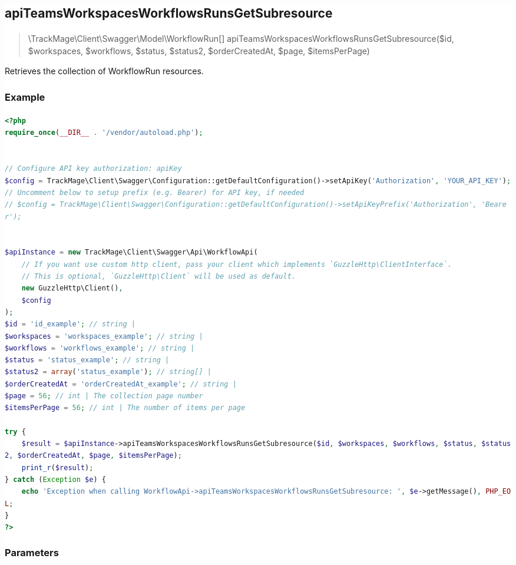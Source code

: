 ## apiTeamsWorkspacesWorkflowsRunsGetSubresource

> \TrackMage\Client\Swagger\Model\WorkflowRun[] apiTeamsWorkspacesWorkflowsRunsGetSubresource($id, $workspaces, $workflows, $status, $status2, $orderCreatedAt, $page, $itemsPerPage)

Retrieves the collection of WorkflowRun resources.

### Example

```php
<?php
require_once(__DIR__ . '/vendor/autoload.php');


// Configure API key authorization: apiKey
$config = TrackMage\Client\Swagger\Configuration::getDefaultConfiguration()->setApiKey('Authorization', 'YOUR_API_KEY');
// Uncomment below to setup prefix (e.g. Bearer) for API key, if needed
// $config = TrackMage\Client\Swagger\Configuration::getDefaultConfiguration()->setApiKeyPrefix('Authorization', 'Bearer');


$apiInstance = new TrackMage\Client\Swagger\Api\WorkflowApi(
    // If you want use custom http client, pass your client which implements `GuzzleHttp\ClientInterface`.
    // This is optional, `GuzzleHttp\Client` will be used as default.
    new GuzzleHttp\Client(),
    $config
);
$id = 'id_example'; // string | 
$workspaces = 'workspaces_example'; // string | 
$workflows = 'workflows_example'; // string | 
$status = 'status_example'; // string | 
$status2 = array('status_example'); // string[] | 
$orderCreatedAt = 'orderCreatedAt_example'; // string | 
$page = 56; // int | The collection page number
$itemsPerPage = 56; // int | The number of items per page

try {
    $result = $apiInstance->apiTeamsWorkspacesWorkflowsRunsGetSubresource($id, $workspaces, $workflows, $status, $status2, $orderCreatedAt, $page, $itemsPerPage);
    print_r($result);
} catch (Exception $e) {
    echo 'Exception when calling WorkflowApi->apiTeamsWorkspacesWorkflowsRunsGetSubresource: ', $e->getMessage(), PHP_EOL;
}
?>
```

### Parameters

